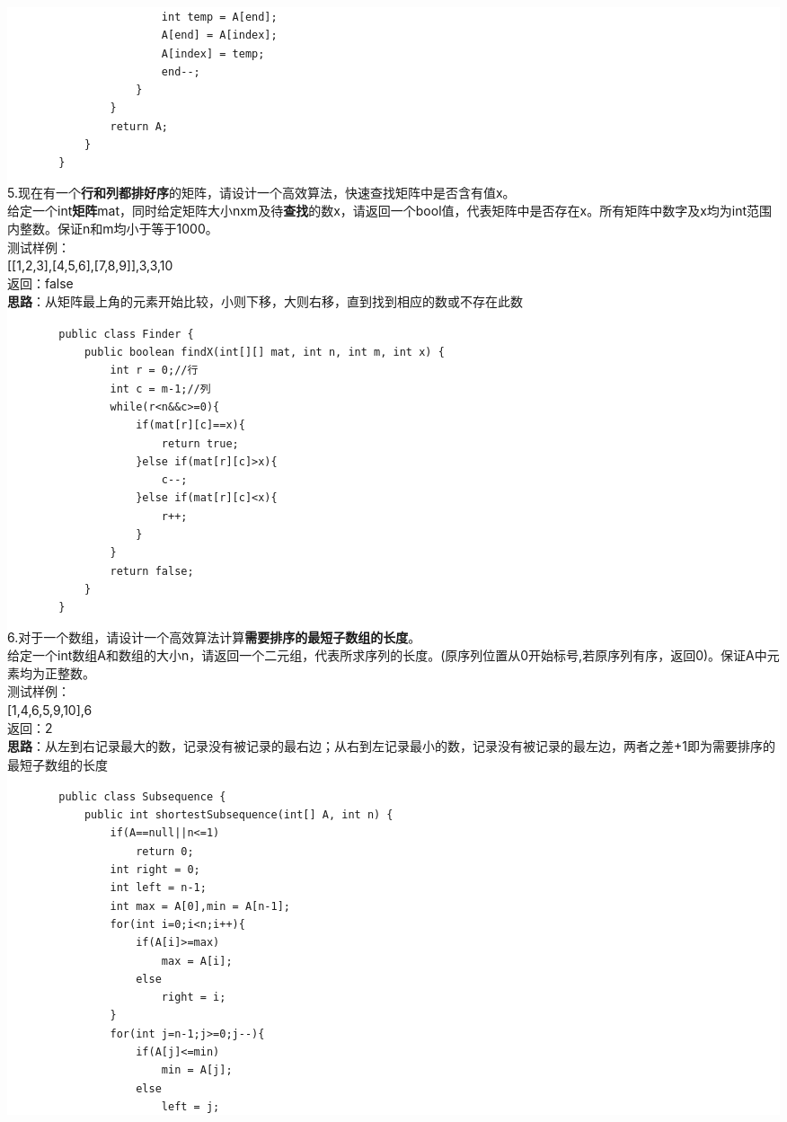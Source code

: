 ```
		                int temp = A[end];
		                A[end] = A[index];
		                A[index] = temp;
		                end--;
		            }
		        }
		        return A;
		    }
		}

```
 5.现在有一个**行和列都排好序**的矩阵，请设计一个高效算法，快速查找矩阵中是否含有值x。  
 给定一个int**矩阵**mat，同时给定矩阵大小nxm及待**查找**的数x，请返回一个bool值，代表矩阵中是否存在x。所有矩阵中数字及x均为int范围内整数。保证n和m均小于等于1000。  
 测试样例：  
 [[1,2,3],[4,5,6],[7,8,9]],3,3,10  
 返回：false  
 **思路**：从矩阵最上角的元素开始比较，小则下移，大则右移，直到找到相应的数或不存在此数

 
```
		public class Finder {
		    public boolean findX(int[][] mat, int n, int m, int x) {
		        int r = 0;//行
		        int c = m-1;//列
		        while(r<n&&c>=0){
		            if(mat[r][c]==x){
		                return true;
		            }else if(mat[r][c]>x){
		                c--;
		            }else if(mat[r][c]<x){
		                r++;
		            }
		        }
		        return false;
		    }
		}

```
 6.对于一个数组，请设计一个高效算法计算**需要排序的最短子数组的长度**。  
 给定一个int数组A和数组的大小n，请返回一个二元组，代表所求序列的长度。(原序列位置从0开始标号,若原序列有序，返回0)。保证A中元素均为正整数。  
 测试样例：  
 [1,4,6,5,9,10],6  
 返回：2  
 **思路**：从左到右记录最大的数，记录没有被记录的最右边；从右到左记录最小的数，记录没有被记录的最左边，两者之差+1即为需要排序的最短子数组的长度

 
```
		public class Subsequence {
		    public int shortestSubsequence(int[] A, int n) {
		        if(A==null||n<=1)
		            return 0;
		        int right = 0;
		        int left = n-1;
		        int max = A[0],min = A[n-1];
		        for(int i=0;i<n;i++){
		            if(A[i]>=max)
		                max = A[i];
		            else
		                right = i;
		        }
		        for(int j=n-1;j>=0;j--){
		            if(A[j]<=min)
		                min = A[j];
		            else
		                left = j;
```